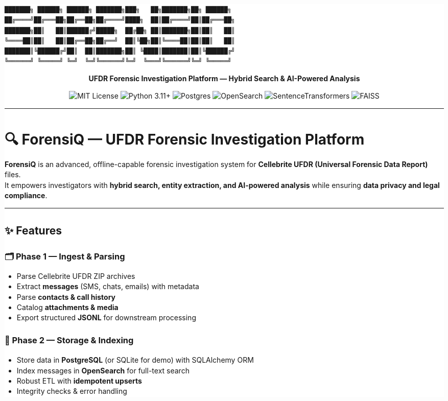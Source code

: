 ```
███████╗ ██████╗ ██████╗ ███████╗███╗   ██╗███████╗██╗ ██████╗
██╔════╝██╔═══██╗██╔══██╗██╔════╝████╗  ██║██╔════╝██║██╔═══██╗
███████╗██║   ██║██████╔╝█████╗  ██╔██╗ ██║███████╗██║██║   ██║
╚════██║██║   ██║██╔══██╗██╔══╝  ██║╚██╗██║╚════██║██║██║   ██║
███████║╚██████╔╝██║  ██║███████╗██║ ╚████║███████║██║╚██████╔╝
╚══════╝ ╚═════╝ ╚═╝  ╚═╝╚══════╝╚═╝  ╚═══╝╚══════╝╚═╝ ╚═════╝
```

<p align="center">
  <b>UFDR Forensic Investigation Platform — Hybrid Search & AI-Powered Analysis</b>
</p>

<p align="center">
  <img src="https://img.shields.io/badge/License-MIT-blue.svg" alt="MIT License">
  <img src="https://img.shields.io/badge/Python-3.11+-yellow.svg" alt="Python 3.11+">
  <img src="https://img.shields.io/badge/Database-PostgreSQL-lightblue.svg" alt="Postgres">
  <img src="https://img.shields.io/badge/Search-OpenSearch-orange.svg" alt="OpenSearch">
  <img src="https://img.shields.io/badge/AI-SentenceTransformers-green.svg" alt="SentenceTransformers">
  <img src="https://img.shields.io/badge/Vector-FAISS-red.svg" alt="FAISS">
</p>

---

# 🔍 ForensiQ — UFDR Forensic Investigation Platform

**ForensiQ** is an advanced, offline-capable forensic investigation system for **Cellebrite UFDR (Universal Forensic Data Report)** files.  
It empowers investigators with **hybrid search, entity extraction, and AI-powered analysis** while ensuring **data privacy and legal compliance**.

---

## ✨ Features

### 🗂️ Phase 1 — Ingest & Parsing

- Parse Cellebrite UFDR ZIP archives
- Extract **messages** (SMS, chats, emails) with metadata
- Parse **contacts & call history**
- Catalog **attachments & media**
- Export structured **JSONL** for downstream processing

### 💾 Phase 2 — Storage & Indexing

- Store data in **PostgreSQL** (or SQLite for demo) with SQLAlchemy ORM
- Index messages in **OpenSearch** for full-text search
- Robust ETL with **idempotent upserts**
- Integrity checks & error handling
